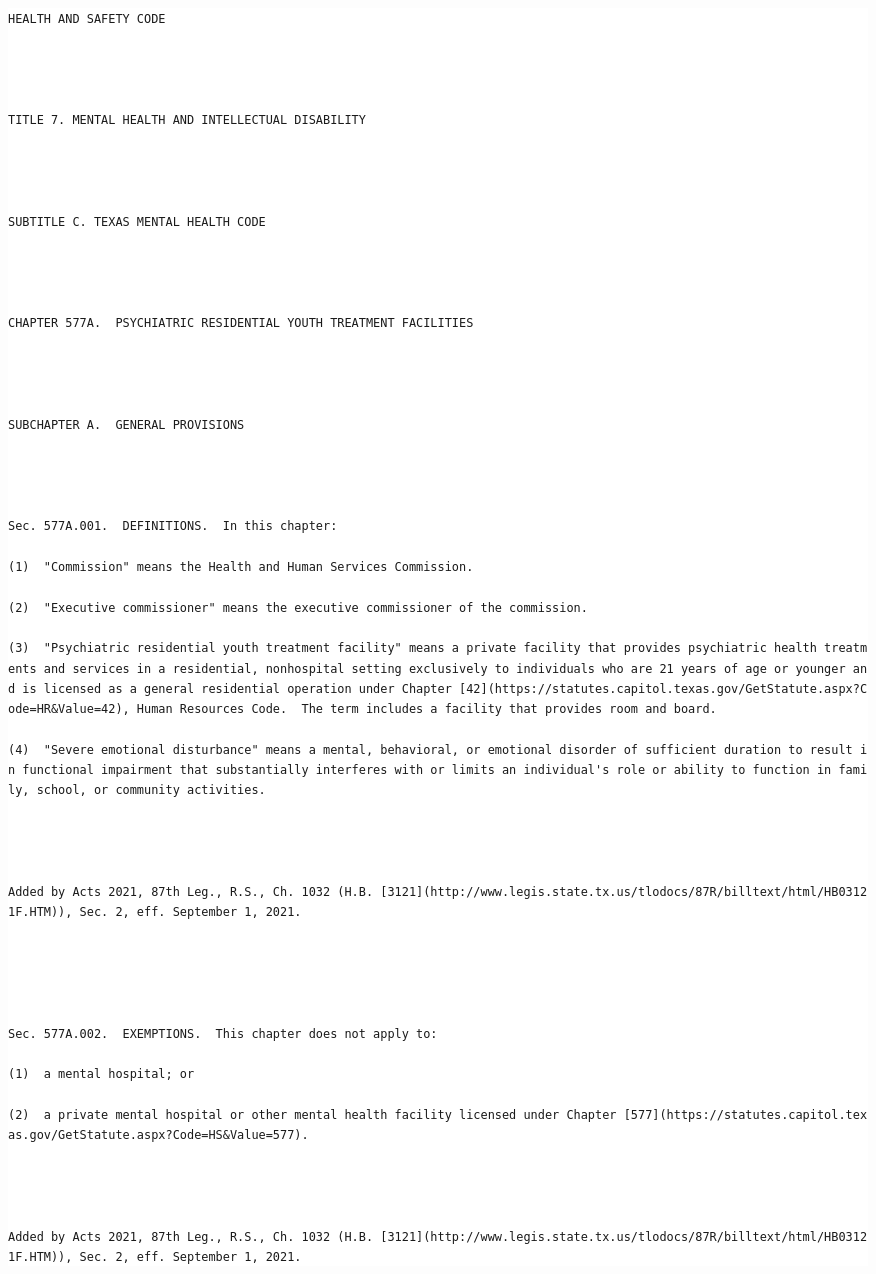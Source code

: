 ﻿
    
    
    	
    					
    
    
    HEALTH AND SAFETY CODE
    
      
    
    
    TITLE 7. MENTAL HEALTH AND INTELLECTUAL DISABILITY
    
      
    
    
    SUBTITLE C. TEXAS MENTAL HEALTH CODE
    
      
    
    
    CHAPTER 577A.  PSYCHIATRIC RESIDENTIAL YOUTH TREATMENT FACILITIES
    
      
    
    
    SUBCHAPTER A.  GENERAL PROVISIONS
    
      
    
    
    Sec. 577A.001.  DEFINITIONS.  In this chapter:
    
    (1)  "Commission" means the Health and Human Services Commission.
    
    (2)  "Executive commissioner" means the executive commissioner of the commission.
    
    (3)  "Psychiatric residential youth treatment facility" means a private facility that provides psychiatric health treatments and services in a residential, nonhospital setting exclusively to individuals who are 21 years of age or younger and is licensed as a general residential operation under Chapter [42](https://statutes.capitol.texas.gov/GetStatute.aspx?Code=HR&Value=42), Human Resources Code.  The term includes a facility that provides room and board.
    
    (4)  "Severe emotional disturbance" means a mental, behavioral, or emotional disorder of sufficient duration to result in functional impairment that substantially interferes with or limits an individual's role or ability to function in family, school, or community activities.
    
    
    
    
    Added by Acts 2021, 87th Leg., R.S., Ch. 1032 (H.B. [3121](http://www.legis.state.tx.us/tlodocs/87R/billtext/html/HB03121F.HTM)), Sec. 2, eff. September 1, 2021.
    
    
    
    
    
    Sec. 577A.002.  EXEMPTIONS.  This chapter does not apply to:
    
    (1)  a mental hospital; or
    
    (2)  a private mental hospital or other mental health facility licensed under Chapter [577](https://statutes.capitol.texas.gov/GetStatute.aspx?Code=HS&Value=577).
    
    
    
    
    Added by Acts 2021, 87th Leg., R.S., Ch. 1032 (H.B. [3121](http://www.legis.state.tx.us/tlodocs/87R/billtext/html/HB03121F.HTM)), Sec. 2, eff. September 1, 2021.
    
    
